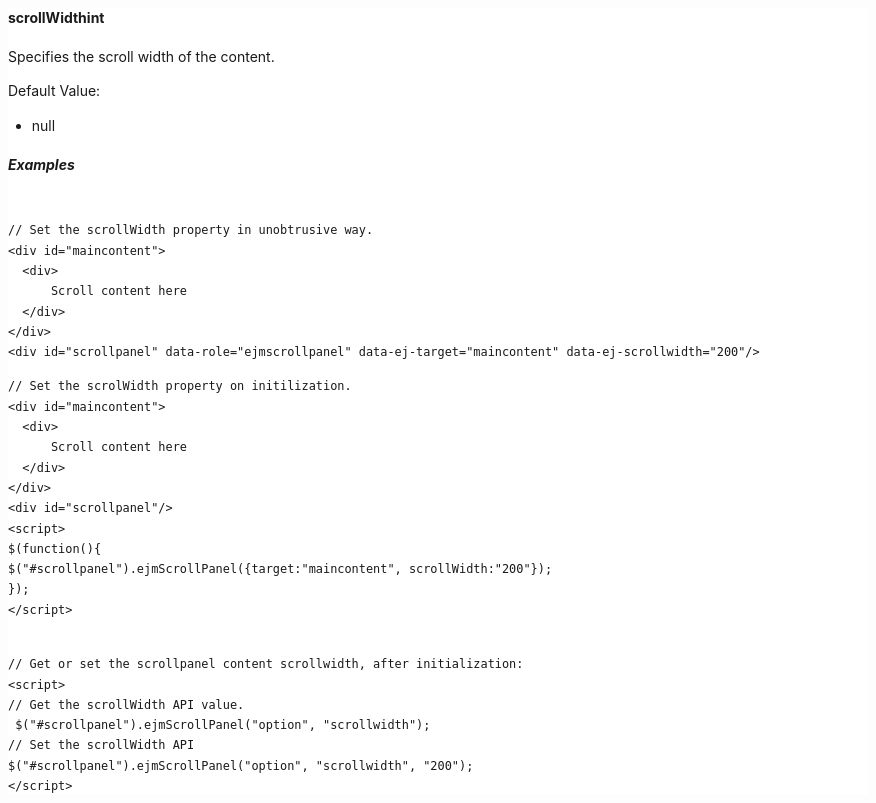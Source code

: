 

#### scrollWidth<span class="type-signature type int">int</span>




Specifies the scroll width of the content.


Default Value:



* null




##### Examples

<pre class="prettyprint">
<code> 
// Set the scrollWidth property in unobtrusive way.
&lt;div id="maincontent"&gt;
  &lt;div&gt;
      Scroll content here
  &lt;/div&gt;
&lt;/div&gt;
&lt;div id="scrollpanel" data-role="ejmscrollpanel" data-ej-target="maincontent" data-ej-scrollwidth="200"/&gt; </code>
</pre>
<pre class="prettyprint">
<code>// Set the scrolWidth property on initilization.
&lt;div id="maincontent"&gt;
  &lt;div&gt;
      Scroll content here
  &lt;/div&gt;
&lt;/div&gt;
&lt;div id="scrollpanel"/&gt;
&lt;script&gt;
$(function(){
$("#scrollpanel").ejmScrollPanel({target:"maincontent", scrollWidth:"200"});            
});
&lt;/script&gt; </code>
</pre>
<pre class="prettyprint">
<code> 
// Get or set the scrollpanel content scrollwidth, after initialization:
&lt;script&gt;
// Get the scrollWidth API value.               
 $("#scrollpanel").ejmScrollPanel("option", "scrollwidth");                     
// Set the scrollWidth API
$("#scrollpanel").ejmScrollPanel("option", "scrollwidth", "200");            
&lt;/script&gt;</code>
</pre>
